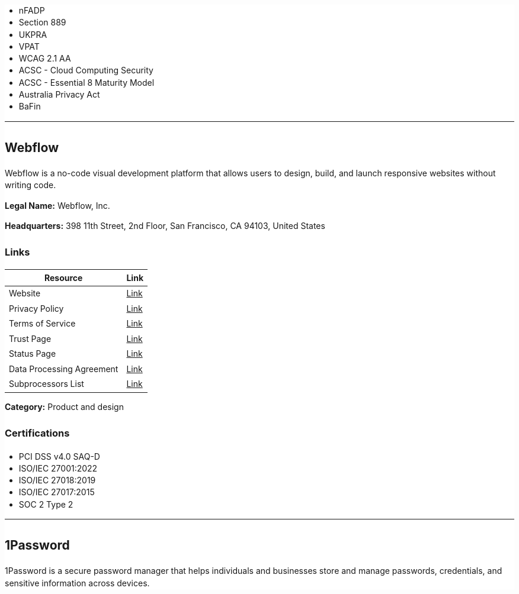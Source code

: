 - nFADP
- Section 889
- UKPRA
- VPAT
- WCAG 2.1 AA
- ACSC - Cloud Computing Security
- ACSC - Essential 8 Maturity Model
- Australia Privacy Act
- BaFin

---

## Webflow

Webflow is a no-code visual development platform that allows users to design, build, and launch responsive websites without writing code.

**Legal Name:** Webflow, Inc.

**Headquarters:** 398 11th Street, 2nd Floor, San Francisco, CA 94103, United States

### Links

| Resource | Link |
|----------|------|
| Website | [Link](https://webflow.com) |
| Privacy Policy | [Link](https://webflow.com/legal/privacy) |
| Terms of Service | [Link](https://webflow.com/legal/terms) |
| Trust Page | [Link](https://trust.webflow.com/) |
| Status Page | [Link](https://status.webflow.com/) |
| Data Processing Agreement | [Link](https://webflow.com/legal/dpa) |
| Subprocessors List | [Link](https://uploads-ssl.webflow.com/5d80c03f1edd7bd68fcdb623/657c411c020d1ee5f047f6ab_20231207%20-%20List%20of%20approved%20Sub-processors.pdf) |

**Category:** Product and design

### Certifications

- PCI DSS v4.0 SAQ-D
- ISO/IEC 27001:2022
- ISO/IEC 27018:2019
- ISO/IEC 27017:2015
- SOC 2 Type 2

---

## 1Password

1Password is a secure password manager that helps individuals and businesses store and manage passwords, credentials, and sensitive information across devices.
